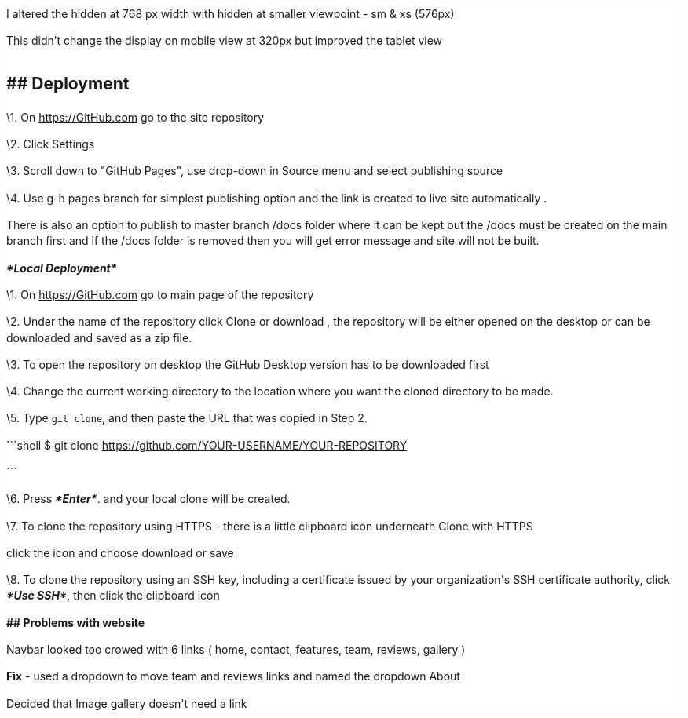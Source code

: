 I altered  the hidden at 768 px width  with hidden at smaller viewpoint - sm & xs (576px) 

This didn’t change the display on mobile view at 320px but improved the tablet view 

## ## Deployment

\1. On https://GitHub.com go to the site repository

\2. Click Settings 

\3. Scroll down to "GitHub Pages", use drop-down in Source menu and select publishing source 

\4. Use g-h pages branch for simplest publishing option and the link is created to live site automatically .

 There is also an option to publish to master branch /docs folder where it can be kept but the /docs must be created on the main branch first and if the /docs folder is removed then you will get error message and site will not be built. 



***\*Local Deployment\**** 

\1. On https://GitHub.com go to main page of the repository 

\2. Under the name of the repository click Clone or download , the repository will be either opened on the desktop or can be downloaded and saved as a zip file. 

\3. To open the repository  on desktop the GitHub Desktop version has to be  downloaded first 

\4. Change the current working directory to the location where you want the cloned directory to be made.

\5. Type `git clone`, and then paste the URL that was copied  in Step 2.



  \```shell  $ git clone https://github.com/YOUR-USERNAME/YOUR-REPOSITORY

  \```

\6. Press ***\*Enter\****.  and your local clone will be created.

\7. To clone the repository using HTTPS - there is a little clipboard icon underneath  Clone with HTTPS 

click the icon and choose download or save 

\8. To clone the repository using an SSH key, including a certificate issued by your organization's SSH certificate authority, click ***\*Use SSH\****, then click the clipboard icon 



**## Problems with website** 



Navbar looked too crowed with 6 links ( home, contact, features, team, reviews, gallery )

**Fix** - used a dropdown to move team and reviews links and named the dropdown About

Decided that Image gallery doesn't need a link 


